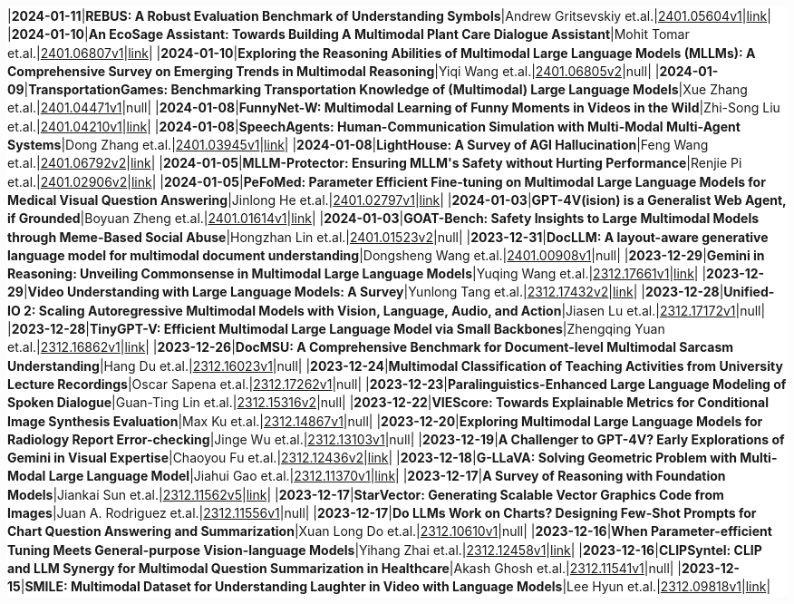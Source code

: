 |**2024-01-11**|**REBUS: A Robust Evaluation Benchmark of Understanding Symbols**|Andrew Gritsevskiy et.al.|[2401.05604v1](http://arxiv.org/abs/2401.05604v1)|[link](https://github.com/cvndsh/rebus)|
|**2024-01-10**|**An EcoSage Assistant: Towards Building A Multimodal Plant Care Dialogue Assistant**|Mohit Tomar et.al.|[2401.06807v1](http://arxiv.org/abs/2401.06807v1)|[link](https://github.com/mohit2b/ecosage)|
|**2024-01-10**|**Exploring the Reasoning Abilities of Multimodal Large Language Models (MLLMs): A Comprehensive Survey on Emerging Trends in Multimodal Reasoning**|Yiqi Wang et.al.|[2401.06805v2](http://arxiv.org/abs/2401.06805v2)|null|
|**2024-01-09**|**TransportationGames: Benchmarking Transportation Knowledge of (Multimodal) Large Language Models**|Xue Zhang et.al.|[2401.04471v1](http://arxiv.org/abs/2401.04471v1)|null|
|**2024-01-08**|**FunnyNet-W: Multimodal Learning of Funny Moments in Videos in the Wild**|Zhi-Song Liu et.al.|[2401.04210v1](http://arxiv.org/abs/2401.04210v1)|[link](https://github.com/Holmes-Alan/FunnyNet-W)|
|**2024-01-08**|**SpeechAgents: Human-Communication Simulation with Multi-Modal Multi-Agent Systems**|Dong Zhang et.al.|[2401.03945v1](http://arxiv.org/abs/2401.03945v1)|[link](https://github.com/0nutation/speechagents)|
|**2024-01-08**|**LightHouse: A Survey of AGI Hallucination**|Feng Wang et.al.|[2401.06792v2](http://arxiv.org/abs/2401.06792v2)|[link](https://github.com/zurichrain/agi-hallucination)|
|**2024-01-05**|**MLLM-Protector: Ensuring MLLM's Safety without Hurting Performance**|Renjie Pi et.al.|[2401.02906v2](http://arxiv.org/abs/2401.02906v2)|[link](https://github.com/pipilurj/mllm-protector)|
|**2024-01-05**|**PeFoMed: Parameter Efficient Fine-tuning on Multimodal Large Language Models for Medical Visual Question Answering**|Jinlong He et.al.|[2401.02797v1](http://arxiv.org/abs/2401.02797v1)|[link](https://github.com/jinlhe/pefomed)|
|**2024-01-03**|**GPT-4V(ision) is a Generalist Web Agent, if Grounded**|Boyuan Zheng et.al.|[2401.01614v1](http://arxiv.org/abs/2401.01614v1)|[link](https://github.com/osu-nlp-group/seeact)|
|**2024-01-03**|**GOAT-Bench: Safety Insights to Large Multimodal Models through Meme-Based Social Abuse**|Hongzhan Lin et.al.|[2401.01523v2](http://arxiv.org/abs/2401.01523v2)|null|
|**2023-12-31**|**DocLLM: A layout-aware generative language model for multimodal document understanding**|Dongsheng Wang et.al.|[2401.00908v1](http://arxiv.org/abs/2401.00908v1)|null|
|**2023-12-29**|**Gemini in Reasoning: Unveiling Commonsense in Multimodal Large Language Models**|Yuqing Wang et.al.|[2312.17661v1](http://arxiv.org/abs/2312.17661v1)|[link](https://github.com/eternityyw/gemini-commonsense-evaluation)|
|**2023-12-29**|**Video Understanding with Large Language Models: A Survey**|Yunlong Tang et.al.|[2312.17432v2](http://arxiv.org/abs/2312.17432v2)|[link](https://github.com/yunlong10/awesome-llms-for-video-understanding)|
|**2023-12-28**|**Unified-IO 2: Scaling Autoregressive Multimodal Models with Vision, Language, Audio, and Action**|Jiasen Lu et.al.|[2312.17172v1](http://arxiv.org/abs/2312.17172v1)|null|
|**2023-12-28**|**TinyGPT-V: Efficient Multimodal Large Language Model via Small Backbones**|Zhengqing Yuan et.al.|[2312.16862v1](http://arxiv.org/abs/2312.16862v1)|[link](https://github.com/dlyuangod/tinygpt-v)|
|**2023-12-26**|**DocMSU: A Comprehensive Benchmark for Document-level Multimodal Sarcasm Understanding**|Hang Du et.al.|[2312.16023v1](http://arxiv.org/abs/2312.16023v1)|null|
|**2023-12-24**|**Multimodal Classification of Teaching Activities from University Lecture Recordings**|Oscar Sapena et.al.|[2312.17262v1](http://arxiv.org/abs/2312.17262v1)|null|
|**2023-12-23**|**Paralinguistics-Enhanced Large Language Modeling of Spoken Dialogue**|Guan-Ting Lin et.al.|[2312.15316v2](http://arxiv.org/abs/2312.15316v2)|null|
|**2023-12-22**|**VIEScore: Towards Explainable Metrics for Conditional Image Synthesis Evaluation**|Max Ku et.al.|[2312.14867v1](http://arxiv.org/abs/2312.14867v1)|null|
|**2023-12-20**|**Exploring Multimodal Large Language Models for Radiology Report Error-checking**|Jinge Wu et.al.|[2312.13103v1](http://arxiv.org/abs/2312.13103v1)|null|
|**2023-12-19**|**A Challenger to GPT-4V? Early Explorations of Gemini in Visual Expertise**|Chaoyou Fu et.al.|[2312.12436v2](http://arxiv.org/abs/2312.12436v2)|[link](https://github.com/bradyfu/awesome-multimodal-large-language-models)|
|**2023-12-18**|**G-LLaVA: Solving Geometric Problem with Multi-Modal Large Language Model**|Jiahui Gao et.al.|[2312.11370v1](http://arxiv.org/abs/2312.11370v1)|[link](https://github.com/pipilurj/g-llava)|
|**2023-12-17**|**A Survey of Reasoning with Foundation Models**|Jiankai Sun et.al.|[2312.11562v5](http://arxiv.org/abs/2312.11562v5)|[link](https://github.com/reasoning-survey/awesome-reasoning-foundation-models)|
|**2023-12-17**|**StarVector: Generating Scalable Vector Graphics Code from Images**|Juan A. Rodriguez et.al.|[2312.11556v1](http://arxiv.org/abs/2312.11556v1)|null|
|**2023-12-17**|**Do LLMs Work on Charts? Designing Few-Shot Prompts for Chart Question Answering and Summarization**|Xuan Long Do et.al.|[2312.10610v1](http://arxiv.org/abs/2312.10610v1)|null|
|**2023-12-16**|**When Parameter-efficient Tuning Meets General-purpose Vision-language Models**|Yihang Zhai et.al.|[2312.12458v1](http://arxiv.org/abs/2312.12458v1)|[link](https://github.com/melonking32/petal)|
|**2023-12-16**|**CLIPSyntel: CLIP and LLM Synergy for Multimodal Question Summarization in Healthcare**|Akash Ghosh et.al.|[2312.11541v1](http://arxiv.org/abs/2312.11541v1)|null|
|**2023-12-15**|**SMILE: Multimodal Dataset for Understanding Laughter in Video with Language Models**|Lee Hyun et.al.|[2312.09818v1](http://arxiv.org/abs/2312.09818v1)|[link](https://github.com/smile-data/smile)|
